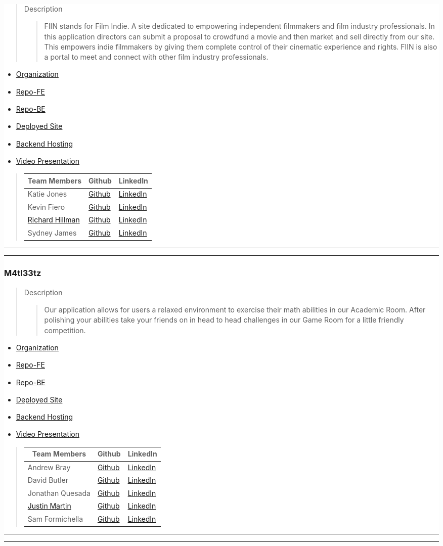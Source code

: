 > Description 
>>  FIIN stands for Film Indie. A site dedicated to empowering independent filmmakers and film industry professionals. In this application directors can submit a proposal to crowdfund a movie and then market and sell directly from our site. This empowers indie filmmakers by giving them complete control of their cinematic experience and rights. FIIN is also a portal to meet and connect with other film industry professionals. 

* [Organization](https://github.com/Gisaengchung)

* [Repo-FE](https://github.com/Gisaengchung/front-end)

* [Repo-BE](https://github.com/Gisaengchung/back-end)

* [Deployed Site](https://fiin.netlify.app/)

* [Backend Hosting](https://fiin-dev.herokuapp.com/)

* [Video Presentation](https://drive.google.com/file/d/1ZIVoNQZ-hloJVPFWZEUYU4pTpPACE_cU/view)

>| Team Members  | Github  | LinkedIn  |
>|---|---|---|
>| Katie Jones |  [Github](https://github.com/katiejonesyo)  |  [LinkedIn](https://www.linkedin.com/in/katiejonesyo/)  |
>| Kevin Fiero |  [Github](https://github.com/kevinfiero)  |  [LinkedIn](https://www.linkedin.com/in/kevinfiero/)  |
>| [Richard Hillman](http://richard-hillman.space) |  [Github](https://github.com/Richard-Hillman)  |  [LinkedIn](https://www.linkedin.com/in/richard-hillman/)  |
>| Sydney James |  [Github](https://github.com/scjam)  |  [LinkedIn](https://www.linkedin.com/in/sydjames/)  |

___
___

### M4tl33tz

> Description 
>>Our application allows for users a relaxed environment to exercise their math abilities in our Academic Room. After polishing your abilities take your friends on in head to head challenges in our Game Room for a little friendly competition.

* [Organization](https://github.com/m4thl33tz)

* [Repo-FE](https://github.com/m4thl33tz/m4thl33tz-client)

* [Repo-BE](https://github.com/m4thl33tz/m4thl33tz-server)

* [Deployed Site](https://m4thl33tz-staging.netlify.app/)

* [Backend Hosting](https://git.heroku.com/m4thl33tz-backend-staging.git)

* [Video Presentation](https://drive.google.com/file/d/1VykwxL7ChyqT1secSBaIrq2exNRzkEOI/view)

>| Team Members  | Github  | LinkedIn  |
>|---|---|---|
>| Andrew Bray |  [Github](https://github.com/Andrew-Bray)  |  [LinkedIn](https://www.linkedin.com/in/andrew-michael-bray/)  |
>| David Butler |  [Github](https://github.com/davidabutler92)  |  [LinkedIn](https://www.linkedin.com/in/david-arron-butler/)  |
>| Jonathan Quesada |  [Github](https://github.com/QuesadaJon)  |  [LinkedIn](https://www.linkedin.com/in/quesada-jonathan/)  |
>| [Justin Martin](http://justinmartincodes.com/) |  [Github](https://github.com/JustinMartin7x)  |  [LinkedIn](https://www.linkedin.com/in/justin-martin7x/)  |
>| Sam Formichella |  [Github](https://github.com/sformichella)  |  [LinkedIn](https://www.linkedin.com/in/sam-formichella/)  |

___
___
